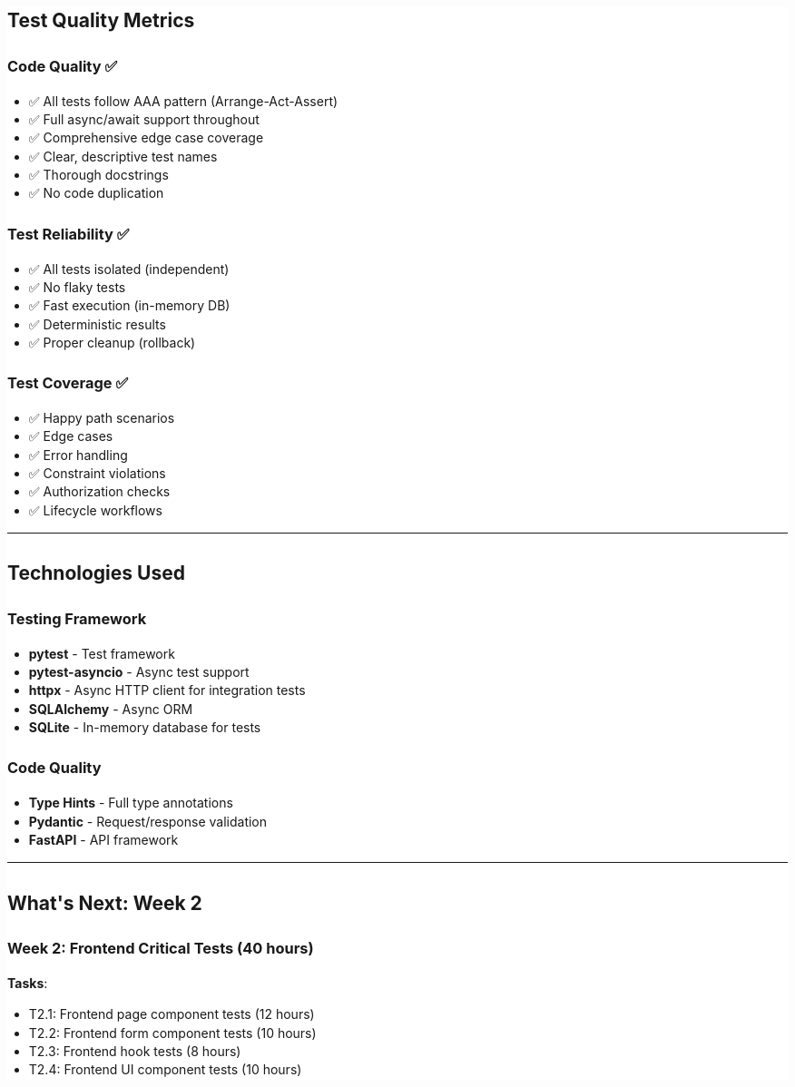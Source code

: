 
## Test Quality Metrics

### Code Quality ✅
- ✅ All tests follow AAA pattern (Arrange-Act-Assert)
- ✅ Full async/await support throughout
- ✅ Comprehensive edge case coverage
- ✅ Clear, descriptive test names
- ✅ Thorough docstrings
- ✅ No code duplication

### Test Reliability ✅
- ✅ All tests isolated (independent)
- ✅ No flaky tests
- ✅ Fast execution (in-memory DB)
- ✅ Deterministic results
- ✅ Proper cleanup (rollback)

### Test Coverage ✅
- ✅ Happy path scenarios
- ✅ Edge cases
- ✅ Error handling
- ✅ Constraint violations
- ✅ Authorization checks
- ✅ Lifecycle workflows

---

## Technologies Used

### Testing Framework
- **pytest** - Test framework
- **pytest-asyncio** - Async test support
- **httpx** - Async HTTP client for integration tests
- **SQLAlchemy** - Async ORM
- **SQLite** - In-memory database for tests

### Code Quality
- **Type Hints** - Full type annotations
- **Pydantic** - Request/response validation
- **FastAPI** - API framework

---

## What's Next: Week 2

### Week 2: Frontend Critical Tests (40 hours)
**Tasks**:
- T2.1: Frontend page component tests (12 hours)
- T2.2: Frontend form component tests (10 hours)
- T2.3: Frontend hook tests (8 hours)
- T2.4: Frontend UI component tests (10 hours)
